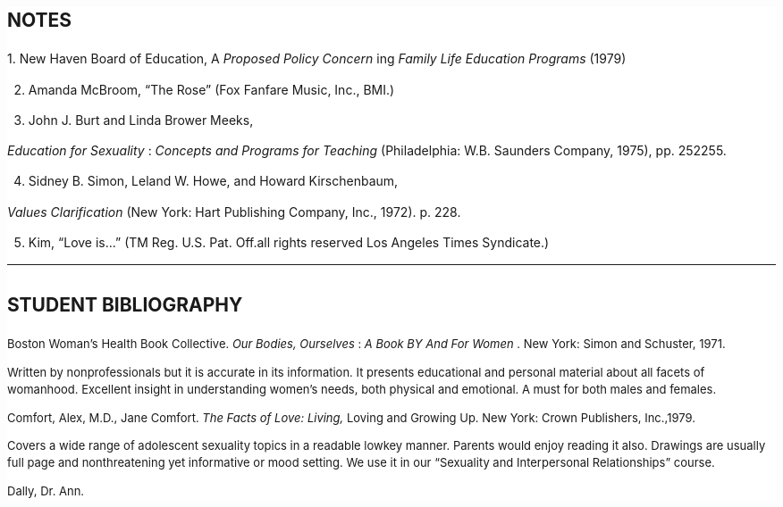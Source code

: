  <h2>
  NOTES
 </h2>
 1. New Haven Board of Education, A
 <i>
  Proposed Policy Concern
 </i>
 ing
 <i>
  Family Life Education Programs
 </i>
 (1979)

2. Amanda McBroom, “The Rose” (Fox Fanfare Music, Inc., BMI.)

3. John J. Burt and Linda Brower Meeks,
 <i>
  Education for Sexuality
 </i>
 :
 <i>
  Concepts and Programs for Teaching
 </i>
 (Philadelphia: W.B. Saunders Company, 1975), pp. 252255.

4. Sidney B. Simon, Leland W. Howe, and Howard Kirschenbaum,
 <i>
  Values Clarification
 </i>
 (New York: Hart Publishing Company, Inc., 1972). p. 228.

5. Kim, “Love is...” (TM Reg. U.S. Pat. Off.all rights reserved Los Angeles Times Syndicate.)
 <hr/>
 <h2>
  STUDENT BIBLIOGRAPHY
 </h2>
 <font size="-1">
  Boston Woman’s Health Book Collective.
  <i>
   Our Bodies, Ourselves
  </i>
  :
  <i>
   A Book BY And For Women
  </i>
  . New York: Simon and Schuster, 1971.
  <p>
   Written by nonprofessionals but it is accurate in its information. It presents educational and personal material about all facets of womanhood. Excellent insight in understanding women’s needs, both physical and emotional. A must for both males and females.
  </p>
  <p>
   Comfort, Alex, M.D., Jane Comfort.
   <i>
    The Facts of Love: Living,
   </i>
   Loving and Growing Up. New York: Crown Publishers, Inc.,1979.
  </p>
  <p>
   Covers a wide range of adolescent sexuality topics in a readable lowkey manner. Parents would enjoy reading it also. Drawings are usually full page and nonthreatening yet informative or mood setting. We use it in our “Sexuality and Interpersonal Relationships” course.
  </p>
  <p>
   Dally, Dr. Ann.